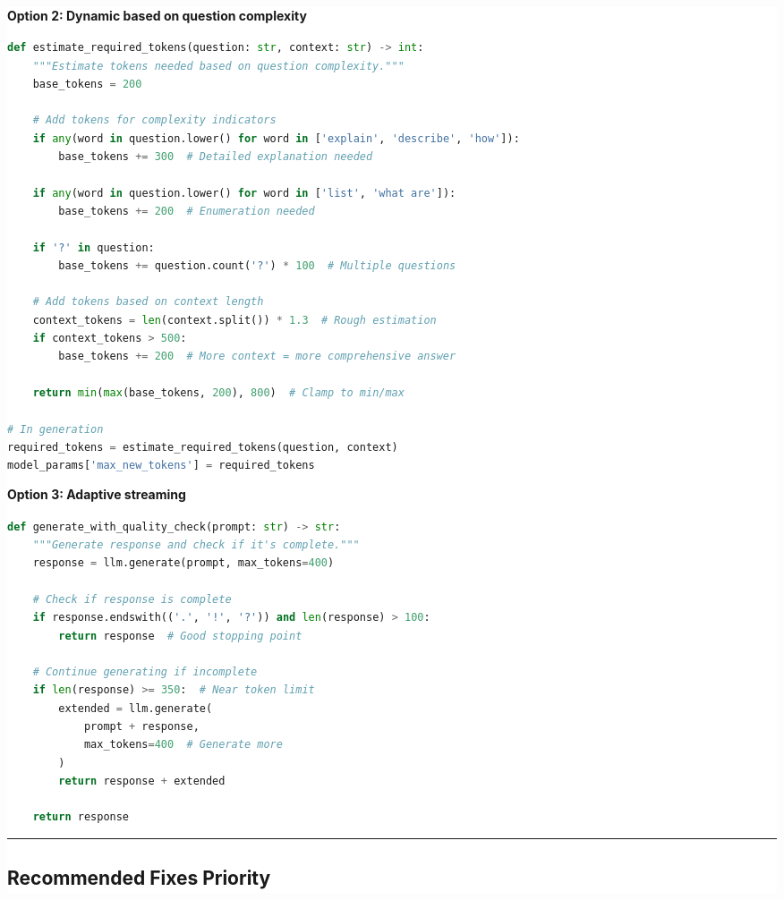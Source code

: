 **Option 2: Dynamic based on question complexity**
```python
def estimate_required_tokens(question: str, context: str) -> int:
    """Estimate tokens needed based on question complexity."""
    base_tokens = 200

    # Add tokens for complexity indicators
    if any(word in question.lower() for word in ['explain', 'describe', 'how']):
        base_tokens += 300  # Detailed explanation needed

    if any(word in question.lower() for word in ['list', 'what are']):
        base_tokens += 200  # Enumeration needed

    if '?' in question:
        base_tokens += question.count('?') * 100  # Multiple questions

    # Add tokens based on context length
    context_tokens = len(context.split()) * 1.3  # Rough estimation
    if context_tokens > 500:
        base_tokens += 200  # More context = more comprehensive answer

    return min(max(base_tokens, 200), 800)  # Clamp to min/max

# In generation
required_tokens = estimate_required_tokens(question, context)
model_params['max_new_tokens'] = required_tokens
```

**Option 3: Adaptive streaming**
```python
def generate_with_quality_check(prompt: str) -> str:
    """Generate response and check if it's complete."""
    response = llm.generate(prompt, max_tokens=400)

    # Check if response is complete
    if response.endswith(('.', '!', '?')) and len(response) > 100:
        return response  # Good stopping point

    # Continue generating if incomplete
    if len(response) >= 350:  # Near token limit
        extended = llm.generate(
            prompt + response,
            max_tokens=400  # Generate more
        )
        return response + extended

    return response
```

---

## Recommended Fixes Priority

